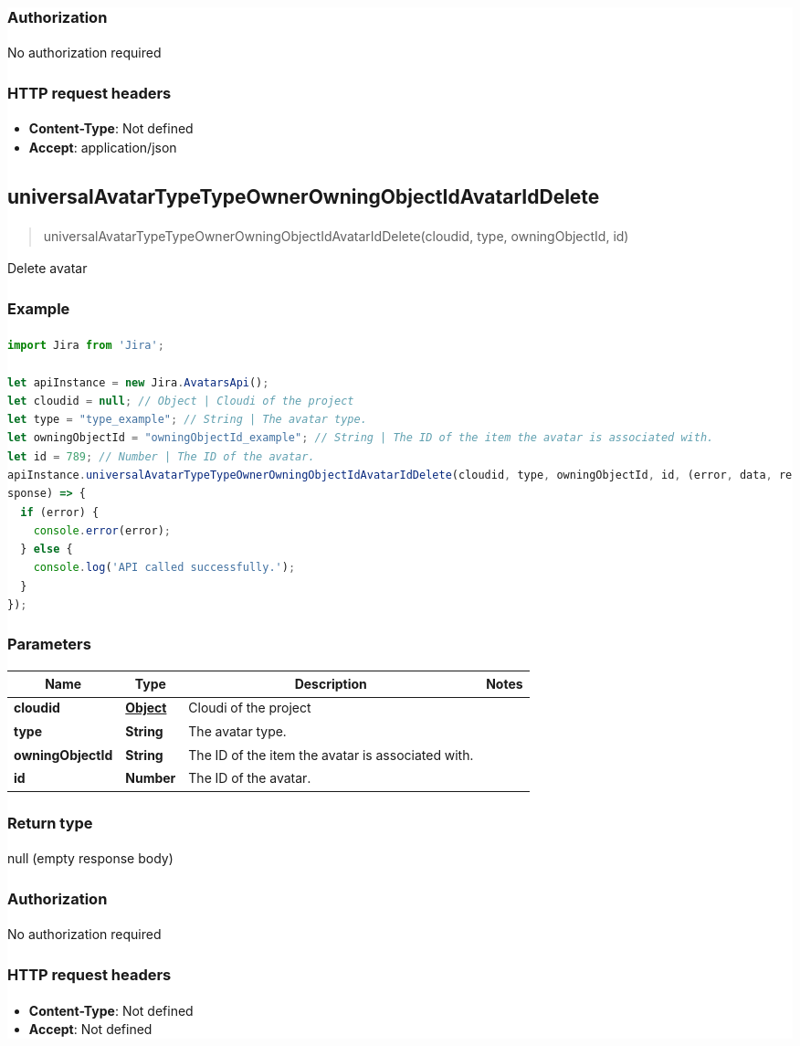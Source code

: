 ### Authorization

No authorization required

### HTTP request headers

- **Content-Type**: Not defined
- **Accept**: application/json


## universalAvatarTypeTypeOwnerOwningObjectIdAvatarIdDelete

> universalAvatarTypeTypeOwnerOwningObjectIdAvatarIdDelete(cloudid, type, owningObjectId, id)

Delete avatar

### Example

```javascript
import Jira from 'Jira';

let apiInstance = new Jira.AvatarsApi();
let cloudid = null; // Object | Cloudi of the project
let type = "type_example"; // String | The avatar type.
let owningObjectId = "owningObjectId_example"; // String | The ID of the item the avatar is associated with.
let id = 789; // Number | The ID of the avatar.
apiInstance.universalAvatarTypeTypeOwnerOwningObjectIdAvatarIdDelete(cloudid, type, owningObjectId, id, (error, data, response) => {
  if (error) {
    console.error(error);
  } else {
    console.log('API called successfully.');
  }
});
```

### Parameters


Name | Type | Description  | Notes
------------- | ------------- | ------------- | -------------
 **cloudid** | [**Object**](.md)| Cloudi of the project | 
 **type** | **String**| The avatar type. | 
 **owningObjectId** | **String**| The ID of the item the avatar is associated with. | 
 **id** | **Number**| The ID of the avatar. | 

### Return type

null (empty response body)

### Authorization

No authorization required

### HTTP request headers

- **Content-Type**: Not defined
- **Accept**: Not defined


